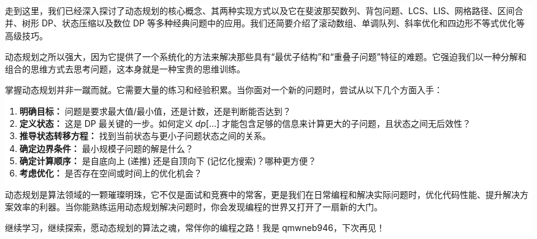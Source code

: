 走到这里，我们已经深入探讨了动态规划的核心概念、其两种实现方式以及它在斐波那契数列、背包问题、LCS、LIS、网格路径、区间合并、树形 DP、状态压缩以及数位 DP 等多种经典问题中的应用。我们还简要介绍了滚动数组、单调队列、斜率优化和四边形不等式优化等高级技巧。

动态规划之所以强大，因为它提供了一个系统化的方法来解决那些具有“最优子结构”和“重叠子问题”特征的难题。它强迫我们以一种分解和组合的思维方式去思考问题，这本身就是一种宝贵的思维训练。

掌握动态规划并非一蹴而就。它需要大量的练习和经验积累。当你面对一个新的问题时，尝试从以下几个方面入手：

1.  **明确目标：** 问题是要求最大值/最小值，还是计数，还是判断能否达到？
2.  **定义状态：** 这是 DP 最关键的一步。如何定义 $dp[\dots]$ 才能包含足够的信息来计算更大的子问题，且状态之间无后效性？
3.  **推导状态转移方程：** 找到当前状态与更小子问题状态之间的关系。
4.  **确定边界条件：** 最小规模子问题的解是什么？
5.  **确定计算顺序：** 是自底向上 (递推) 还是自顶向下 (记忆化搜索)？哪种更方便？
6.  **考虑优化：** 是否存在空间或时间上的优化机会？

动态规划是算法领域的一颗璀璨明珠，它不仅是面试和竞赛中的常客，更是我们在日常编程和解决实际问题时，优化代码性能、提升解决方案效率的利器。当你能熟练运用动态规划解决问题时，你会发现编程的世界又打开了一扇新的大门。

继续学习，继续探索，愿动态规划的算法之魂，常伴你的编程之路！我是 qmwneb946，下次再见！